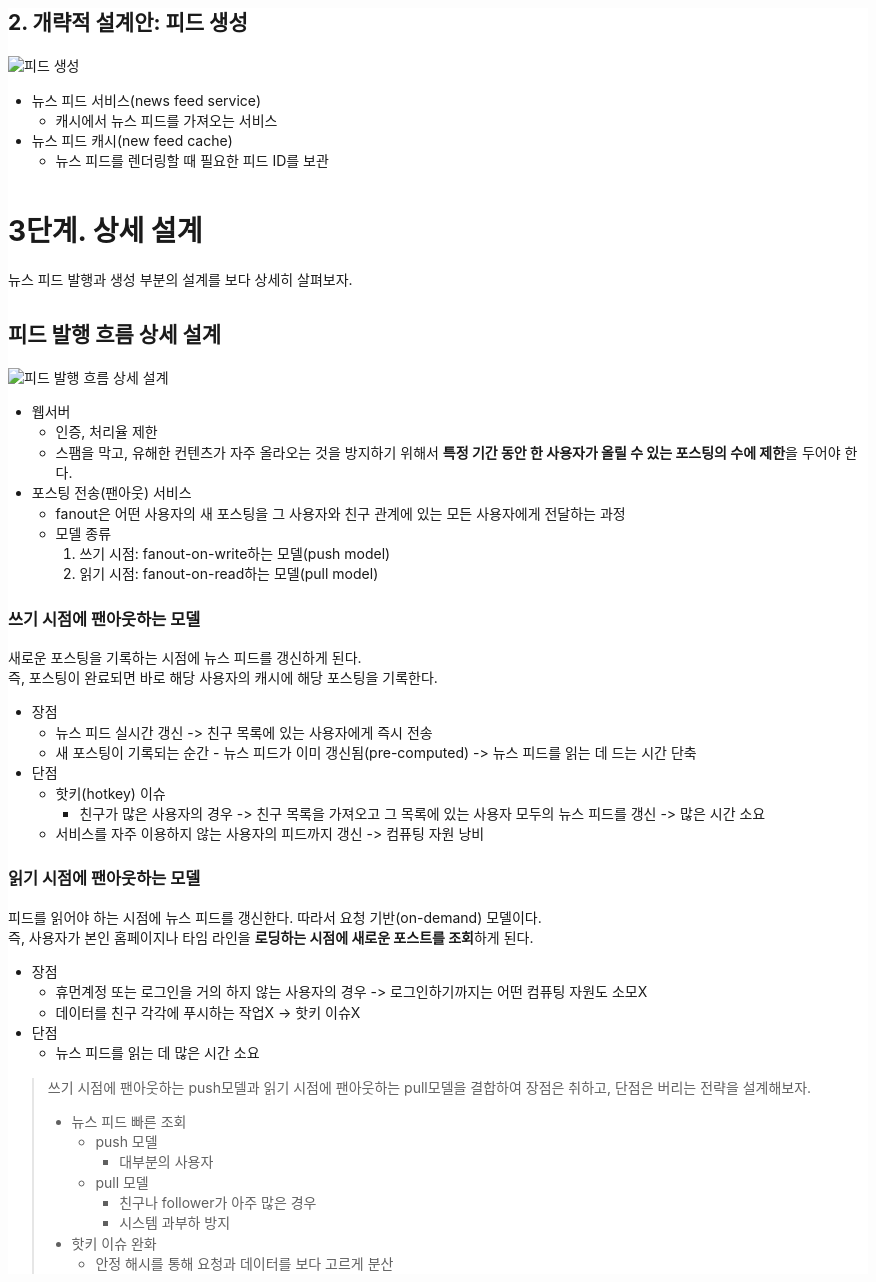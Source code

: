 
## 2. 개략적 설계안: 피드 생성
![피드 생성](https://drive.google.com/thumbnail?id=1i8l9_0DETJPh47fvr6NP0zWdompDBll2&sz=w300)
* 뉴스 피드 서비스(news feed service)
  * 캐시에서 뉴스 피드를 가져오는 서비스
* 뉴스 피드 캐시(new feed cache)
  * 뉴스 피드를 렌더링할 때 필요한 피드 ID를 보관

# 3단계. 상세 설계
뉴스 피드 발행과 생성 부분의 설계를 보다 상세히 살펴보자.

## 피드 발행 흐름 상세 설계
![피드 발행 흐름 상세 설계](https://drive.google.com/thumbnail?id=1Y3iKQZq5UxAyaB1fUVRmrQ4bYyRoQ59-&sz=w600)
* 웹서버
  * 인증, 처리율 제한
  * 스팸을 막고, 유해한 컨텐츠가 자주 올라오는 것을 방지하기 위해서 **특정 기간 동안 한 사용자가 올릴 수 있는 포스팅의 수에 제한**을 두어야 한다.
* 포스팅 전송(팬아웃) 서비스
  * fanout은 어떤 사용자의 새 포스팅을 그 사용자와 친구 관계에 있는 모든 사용자에게 전달하는 과정
  * 모델 종류
    1. 쓰기 시점: fanout-on-write하는 모델(push model)
    2. 읽기 시점: fanout-on-read하는 모델(pull model)

### 쓰기 시점에 팬아웃하는 모델
새로운 포스팅을 기록하는 시점에 뉴스 피드를 갱신하게 된다.   
즉, 포스팅이 완료되면 바로 해당 사용자의 캐시에 해당 포스팅을 기록한다.
* 장점
  * 뉴스 피드 실시간 갱신 -> 친구 목록에 있는 사용자에게 즉시 전송
  * 새 포스팅이 기록되는 순간 - 뉴스 피드가 이미 갱신됨(pre-computed) -> 뉴스 피드를 읽는 데 드는 시간 단축
* 단점
  * 핫키(hotkey) 이슈
    * 친구가 많은 사용자의 경우 -> 친구 목록을 가져오고 그 목록에 있는 사용자 모두의 뉴스 피드를 갱신 -> 많은 시간 소요
  * 서비스를 자주 이용하지 않는 사용자의 피드까지 갱신 -> 컴퓨팅 자원 낭비

### 읽기 시점에 팬아웃하는 모델
피드를 읽어야 하는 시점에 뉴스 피드를  갱신한다. 따라서 요청 기반(on-demand) 모델이다.   
즉, 사용자가 본인 홈페이지나 타임 라인을 **로딩하는 시점에 새로운 포스트를 조회**하게 된다.

* 장점
  * 휴먼계정 또는 로그인을 거의 하지 않는 사용자의 경우 -> 로그인하기까지는 어떤 컴퓨팅 자원도 소모X
  * 데이터를 친구 각각에 푸시하는 작업X -> 핫키 이슈X
* 단점
  * 뉴스 피드를 읽는 데 많은 시간 소요

> 쓰기 시점에 팬아웃하는 push모델과 읽기 시점에 팬아웃하는 pull모델을 결합하여 장점은 취하고, 단점은 버리는 전략을 설계해보자.
> 
> * 뉴스 피드 빠른 조회
>   * push 모델
>     * 대부분의 사용자
>   * pull 모델
>     * 친구나 follower가 아주 많은 경우
>     * 시스템 과부하 방지
> * 핫키 이슈 완화
>   * 안정 해시를 통해 요청과 데이터를 보다 고르게 분산
